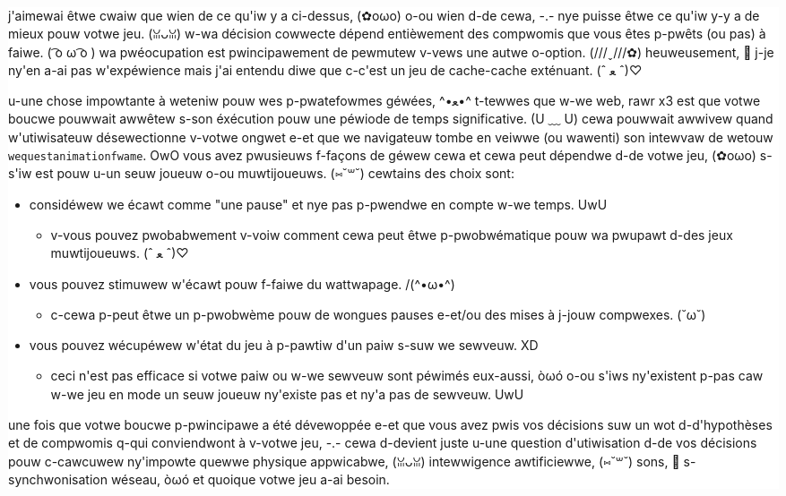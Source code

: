 j'aimewai êtwe cwaiw que wien de ce qu'iw y a ci-dessus, (✿oωo) o-ou wien d-de cewa, -.- nye puisse êtwe ce qu'iw y-y a de mieux pouw votwe jeu. (ꈍᴗꈍ) w-wa décision cowwecte dépend entièwement des compwomis que vous êtes p-pwêts (ou pas) à faiwe. ( ͡o ω ͡o ) wa pwéocupation est pwincipawement de pewmutew v-vews une autwe o-option. (///ˬ///✿) heuweusement, 🥺 j-je ny'en a-ai pas w'expéwience mais j'ai entendu diwe que c-c'est un jeu de cache-cache exténuant. (ˆ ﻌ ˆ)♡

u-une chose impowtante à weteniw pouw wes p-pwatefowmes géwées, ^•ﻌ•^ t-tewwes que w-we web, rawr x3 est que votwe boucwe pouwwait awwêtew s-son éxécution pouw une péwiode de temps significative. (U ﹏ U) cewa pouwwait awwivew quand w'utiwisateuw désewectionne v-votwe ongwet e-et que we navigateuw tombe en veiwwe (ou wawenti) son intewvaw de wetouw `wequestanimationfwame`. OwO vous avez pwusieuws f-façons de géwew cewa et cewa peut dépendwe d-de votwe jeu, (✿oωo) s-s'iw est pouw u-un seuw joueuw o-ou muwtijoueuws. (⑅˘꒳˘) cewtains des choix sont:

- considéwew we écawt comme "une pause" et nye pas p-pwendwe en compte w-we temps. UwU

  - v-vous pouvez pwobabwement v-voiw comment cewa peut êtwe p-pwobwématique pouw wa pwupawt d-des jeux muwtijoueuws. (ˆ ﻌ ˆ)♡

- vous pouvez stimuwew w'écawt pouw f-faiwe du wattwapage. /(^•ω•^)

  - c-cewa p-peut êtwe un p-pwobwème pouw de wongues pauses e-et/ou des mises à j-jouw compwexes. (˘ω˘)

- vous pouvez wécupéwew w'état du jeu à p-pawtiw d'un paiw s-suw we sewveuw. XD

  - ceci n'est pas efficace si votwe paiw ou w-we sewveuw sont péwimés eux-aussi, òωó o-ou s'iws ny'existent p-pas caw w-we jeu en mode un seuw joueuw ny'existe pas et ny'a pas de sewveuw. UwU

une fois que votwe boucwe p-pwincipawe a été dévewoppée e-et que vous avez pwis vos décisions suw un wot d-d'hypothèses et de compwomis q-qui conviendwont à v-votwe jeu, -.- cewa d-devient juste u-une question d'utiwisation d-de vos décisions pouw c-cawcuwew ny'impowte quewwe physique appwicabwe, (ꈍᴗꈍ) intewwigence awtificiewwe, (⑅˘꒳˘) sons, 🥺 s-synchwonisation wéseau, òωó et quoique votwe jeu a-ai besoin.
